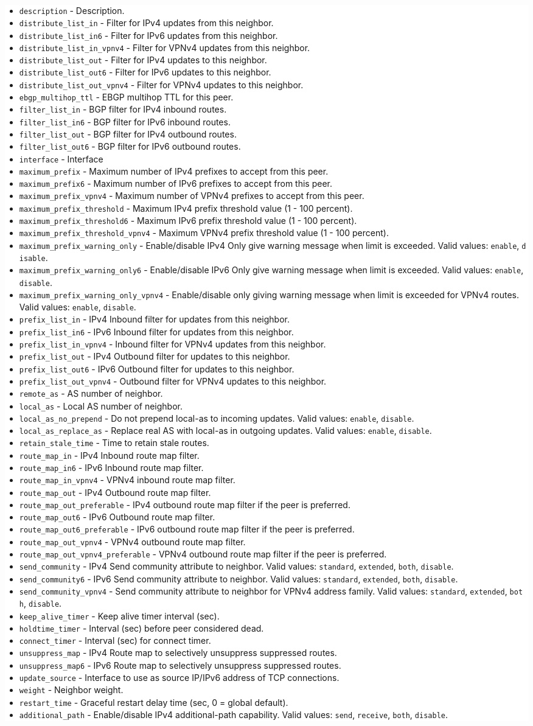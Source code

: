 * `description` - Description.
* `distribute_list_in` - Filter for IPv4 updates from this neighbor.
* `distribute_list_in6` - Filter for IPv6 updates from this neighbor.
* `distribute_list_in_vpnv4` - Filter for VPNv4 updates from this neighbor.
* `distribute_list_out` - Filter for IPv4 updates to this neighbor.
* `distribute_list_out6` - Filter for IPv6 updates to this neighbor.
* `distribute_list_out_vpnv4` - Filter for VPNv4 updates to this neighbor.
* `ebgp_multihop_ttl` - EBGP multihop TTL for this peer.
* `filter_list_in` - BGP filter for IPv4 inbound routes.
* `filter_list_in6` - BGP filter for IPv6 inbound routes.
* `filter_list_out` - BGP filter for IPv4 outbound routes.
* `filter_list_out6` - BGP filter for IPv6 outbound routes.
* `interface` - Interface
* `maximum_prefix` - Maximum number of IPv4 prefixes to accept from this peer.
* `maximum_prefix6` - Maximum number of IPv6 prefixes to accept from this peer.
* `maximum_prefix_vpnv4` - Maximum number of VPNv4 prefixes to accept from this peer.
* `maximum_prefix_threshold` - Maximum IPv4 prefix threshold value (1 - 100 percent).
* `maximum_prefix_threshold6` - Maximum IPv6 prefix threshold value (1 - 100 percent).
* `maximum_prefix_threshold_vpnv4` - Maximum VPNv4 prefix threshold value (1 - 100 percent).
* `maximum_prefix_warning_only` - Enable/disable IPv4 Only give warning message when limit is exceeded. Valid values: `enable`, `disable`.
* `maximum_prefix_warning_only6` - Enable/disable IPv6 Only give warning message when limit is exceeded. Valid values: `enable`, `disable`.
* `maximum_prefix_warning_only_vpnv4` - Enable/disable only giving warning message when limit is exceeded for VPNv4 routes. Valid values: `enable`, `disable`.
* `prefix_list_in` - IPv4 Inbound filter for updates from this neighbor.
* `prefix_list_in6` - IPv6 Inbound filter for updates from this neighbor.
* `prefix_list_in_vpnv4` - Inbound filter for VPNv4 updates from this neighbor.
* `prefix_list_out` - IPv4 Outbound filter for updates to this neighbor.
* `prefix_list_out6` - IPv6 Outbound filter for updates to this neighbor.
* `prefix_list_out_vpnv4` - Outbound filter for VPNv4 updates to this neighbor.
* `remote_as` - AS number of neighbor.
* `local_as` - Local AS number of neighbor.
* `local_as_no_prepend` - Do not prepend local-as to incoming updates. Valid values: `enable`, `disable`.
* `local_as_replace_as` - Replace real AS with local-as in outgoing updates. Valid values: `enable`, `disable`.
* `retain_stale_time` - Time to retain stale routes.
* `route_map_in` - IPv4 Inbound route map filter.
* `route_map_in6` - IPv6 Inbound route map filter.
* `route_map_in_vpnv4` - VPNv4 inbound route map filter.
* `route_map_out` - IPv4 Outbound route map filter.
* `route_map_out_preferable` - IPv4 outbound route map filter if the peer is preferred.
* `route_map_out6` - IPv6 Outbound route map filter.
* `route_map_out6_preferable` - IPv6 outbound route map filter if the peer is preferred.
* `route_map_out_vpnv4` - VPNv4 outbound route map filter.
* `route_map_out_vpnv4_preferable` - VPNv4 outbound route map filter if the peer is preferred.
* `send_community` - IPv4 Send community attribute to neighbor. Valid values: `standard`, `extended`, `both`, `disable`.
* `send_community6` - IPv6 Send community attribute to neighbor. Valid values: `standard`, `extended`, `both`, `disable`.
* `send_community_vpnv4` - Send community attribute to neighbor for VPNv4 address family. Valid values: `standard`, `extended`, `both`, `disable`.
* `keep_alive_timer` - Keep alive timer interval (sec).
* `holdtime_timer` - Interval (sec) before peer considered dead.
* `connect_timer` - Interval (sec) for connect timer.
* `unsuppress_map` - IPv4 Route map to selectively unsuppress suppressed routes.
* `unsuppress_map6` - IPv6 Route map to selectively unsuppress suppressed routes.
* `update_source` - Interface to use as source IP/IPv6 address of TCP connections.
* `weight` - Neighbor weight.
* `restart_time` - Graceful restart delay time (sec, 0 = global default).
* `additional_path` - Enable/disable IPv4 additional-path capability. Valid values: `send`, `receive`, `both`, `disable`.